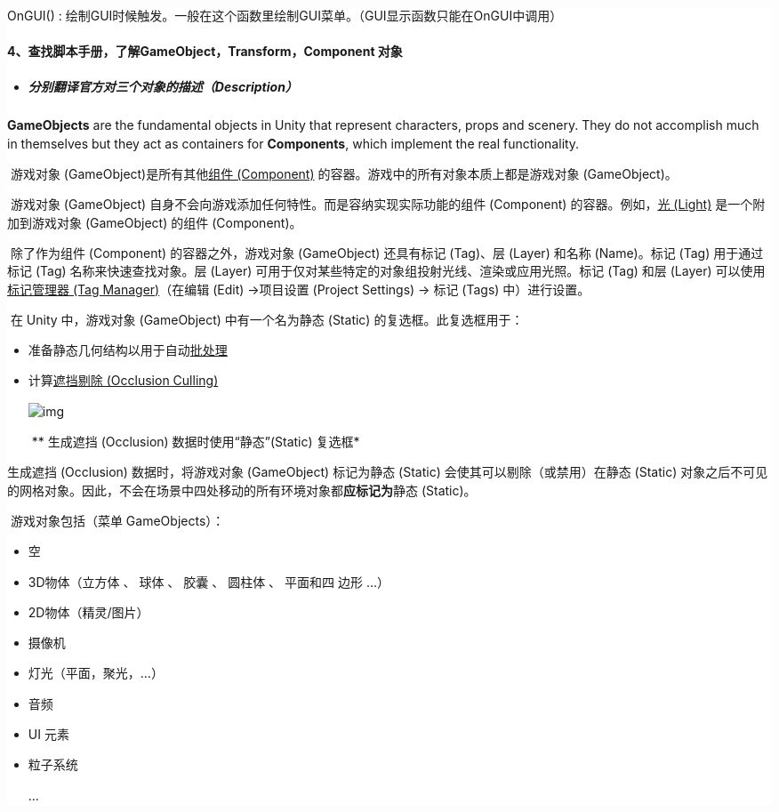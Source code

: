 OnGUI() : 绘制GUI时候触发。一般在这个函数里绘制GUI菜单。（GUI显示函数只能在OnGUI中调用）



#### 4、查找脚本手册，了解GameObject，Transform，Component 对象

- ##### 分别翻译官方对三个对象的描述（Description）


**GameObjects** are the fundamental objects in Unity that represent characters, props and scenery. They do not accomplish much in themselves but they act as containers for **Components**, which implement the real functionality.

​	游戏对象 (GameObject)是所有其他[组件 (Component)](http://docs.manew.com/Components/index.html) 的容器。游戏中的所有对象本质上都是游戏对象 (GameObject)。

​	游戏对象 (GameObject) 自身不会向游戏添加任何特性。而是容纳实现实际功能的组件 (Component) 的容器。例如，[光 (Light)](http://docs.manew.com/Components/class-Light.html) 是一个附加到游戏对象 (GameObject) 的组件 (Component)。

​	除了作为组件 (Component) 的容器之外，游戏对象 (GameObject) 还具有标记 (Tag)、层 (Layer) 和名称 (Name)。标记 (Tag) 用于通过标记 (Tag) 名称来快速查找对象。层 (Layer) 可用于仅对某些特定的对象组投射光线、渲染或应用光照。标记 (Tag) 和层 (Layer) 可以使用[标记管理器 (Tag Manager)](http://docs.manew.com/Components/class-TagManager.html)（在编辑 (Edit) ->项目设置 (Project Settings) -> 标记 (Tags) 中）进行设置。

​	在 Unity 中，游戏对象 (GameObject) 中有一个名为静态 (Static) 的复选框。此复选框用于：

- 准备静态几何结构以用于自动[批处理](http://docs.manew.com/Manual/DrawCallBatching.html)

- 计算[遮挡剔除 (Occlusion Culling)](http://docs.manew.com/Manual/OcclusionCulling.html)

  ![img](http://docs.manew.com/Components/img/class-GameObject-1.jpg)

  ​		**		生成遮挡 (Occlusion) 数据时使用“静态”(Static) 复选框*

生成遮挡 (Occlusion) 数据时，将游戏对象 (GameObject) 标记为静态 (Static) 会使其可以剔除（或禁用）在静态 (Static) 对象之后不可见的网格对象。因此，不会在场景中四处移动的所有环境对象都**应标记为**静态 (Static)。

​	游戏对象包括（菜单 GameObjects）：

- 空


- 3D物体（立方体 、 球体 、 胶囊 、 圆柱体 、 平面和四 边形 …）


- 2D物体（精灵/图片）


- 摄像机


- 灯光（平面，聚光，…）


- 音频


- UI 元素

- 粒子系统

  ...


